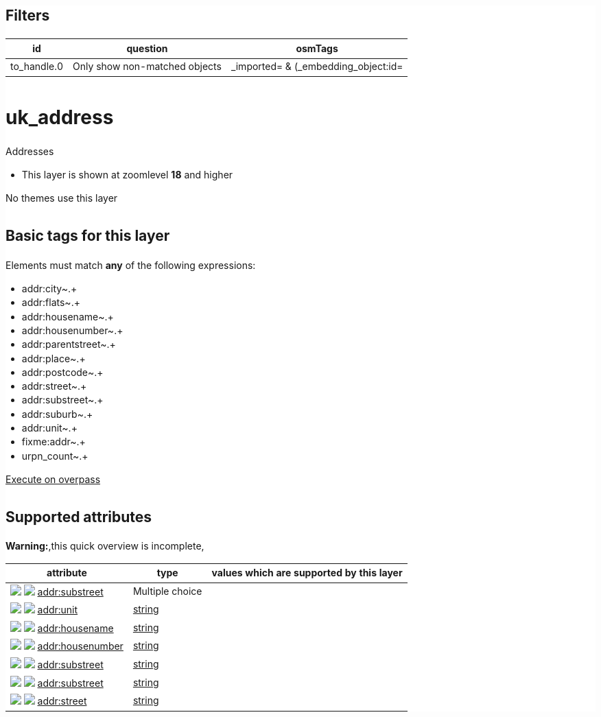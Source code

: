 ## Filters

| id | question | osmTags |
-----|-----|----- |
| to_handle.0 | Only show non-matched objects | _imported= & (_embedding_object:id= | _embedding_object:id=false) |

# uk_address

Addresses

 - This layer is shown at zoomlevel **18** and higher

No themes use this layer

## Basic tags for this layer

Elements must match **any** of the following expressions:

 - addr:city~.+
 - addr:flats~.+
 - addr:housename~.+
 - addr:housenumber~.+
 - addr:parentstreet~.+
 - addr:place~.+
 - addr:postcode~.+
 - addr:street~.+
 - addr:substreet~.+
 - addr:suburb~.+
 - addr:unit~.+
 - fixme:addr~.+
 - urpn_count~.+

[Execute on overpass](http://overpass-turbo.eu/?Q=%5Bout%3Ajson%5D%5Btimeout%3A90%5D%3B%28%20%20%20%20nwr%5B%22addr%3Acity%22%5D%28%7B%7Bbbox%7D%7D%29%3B%0A%20%20%20%20nwr%5B%22addr%3Aflats%22%5D%28%7B%7Bbbox%7D%7D%29%3B%0A%20%20%20%20nwr%5B%22addr%3Ahousename%22%5D%28%7B%7Bbbox%7D%7D%29%3B%0A%20%20%20%20nwr%5B%22addr%3Ahousenumber%22%5D%28%7B%7Bbbox%7D%7D%29%3B%0A%20%20%20%20nwr%5B%22addr%3Aparentstreet%22%5D%28%7B%7Bbbox%7D%7D%29%3B%0A%20%20%20%20nwr%5B%22addr%3Aplace%22%5D%28%7B%7Bbbox%7D%7D%29%3B%0A%20%20%20%20nwr%5B%22addr%3Apostcode%22%5D%28%7B%7Bbbox%7D%7D%29%3B%0A%20%20%20%20nwr%5B%22addr%3Astreet%22%5D%28%7B%7Bbbox%7D%7D%29%3B%0A%20%20%20%20nwr%5B%22addr%3Asubstreet%22%5D%28%7B%7Bbbox%7D%7D%29%3B%0A%20%20%20%20nwr%5B%22addr%3Asuburb%22%5D%28%7B%7Bbbox%7D%7D%29%3B%0A%20%20%20%20nwr%5B%22addr%3Aunit%22%5D%28%7B%7Bbbox%7D%7D%29%3B%0A%20%20%20%20nwr%5B%22fixme%3Aaddr%22%5D%28%7B%7Bbbox%7D%7D%29%3B%0A%20%20%20%20nwr%5B%22urpn_count%22%5D%28%7B%7Bbbox%7D%7D%29%3B%0A%29%3Bout%20body%3B%3E%3Bout%20skel%20qt%3B)

## Supported attributes

**Warning:**,this quick overview is incomplete,

| attribute | type | values which are supported by this layer |
-----|-----|----- |
| <a target="_blank" href='https://taginfo.openstreetmap.org/keys/addr:substreet#values'><img src='https://mapcomplete.org/assets/svg/search.svg' height='18px'></a> <a target="_blank" href='https://taghistory.raifer.tech/?#***/addr%3Asubstreet/'><img src='https://mapcomplete.org/assets/svg/statistics.svg' height='18px'></a> [addr:substreet](https://wiki.openstreetmap.org/wiki/Key:addr:substreet) | Multiple choice |  |
| <a target="_blank" href='https://taginfo.openstreetmap.org/keys/addr:unit#values'><img src='https://mapcomplete.org/assets/svg/search.svg' height='18px'></a> <a target="_blank" href='https://taghistory.raifer.tech/?#***/addr%3Aunit/'><img src='https://mapcomplete.org/assets/svg/statistics.svg' height='18px'></a> [addr:unit](https://wiki.openstreetmap.org/wiki/Key:addr:unit) | [string](../SpecialInputElements.md#string) |  |
| <a target="_blank" href='https://taginfo.openstreetmap.org/keys/addr:housename#values'><img src='https://mapcomplete.org/assets/svg/search.svg' height='18px'></a> <a target="_blank" href='https://taghistory.raifer.tech/?#***/addr%3Ahousename/'><img src='https://mapcomplete.org/assets/svg/statistics.svg' height='18px'></a> [addr:housename](https://wiki.openstreetmap.org/wiki/Key:addr:housename) | [string](../SpecialInputElements.md#string) | [](https://wiki.openstreetmap.org/wiki/Tag:addr:housename%3D) |
| <a target="_blank" href='https://taginfo.openstreetmap.org/keys/addr:housenumber#values'><img src='https://mapcomplete.org/assets/svg/search.svg' height='18px'></a> <a target="_blank" href='https://taghistory.raifer.tech/?#***/addr%3Ahousenumber/'><img src='https://mapcomplete.org/assets/svg/statistics.svg' height='18px'></a> [addr:housenumber](https://wiki.openstreetmap.org/wiki/Key:addr:housenumber) | [string](../SpecialInputElements.md#string) |  |
| <a target="_blank" href='https://taginfo.openstreetmap.org/keys/addr:substreet#values'><img src='https://mapcomplete.org/assets/svg/search.svg' height='18px'></a> <a target="_blank" href='https://taghistory.raifer.tech/?#***/addr%3Asubstreet/'><img src='https://mapcomplete.org/assets/svg/statistics.svg' height='18px'></a> [addr:substreet](https://wiki.openstreetmap.org/wiki/Key:addr:substreet) | [string](../SpecialInputElements.md#string) |  |
| <a target="_blank" href='https://taginfo.openstreetmap.org/keys/addr:substreet#values'><img src='https://mapcomplete.org/assets/svg/search.svg' height='18px'></a> <a target="_blank" href='https://taghistory.raifer.tech/?#***/addr%3Asubstreet/'><img src='https://mapcomplete.org/assets/svg/statistics.svg' height='18px'></a> [addr:substreet](https://wiki.openstreetmap.org/wiki/Key:addr:substreet) | [string](../SpecialInputElements.md#string) |  |
| <a target="_blank" href='https://taginfo.openstreetmap.org/keys/addr:street#values'><img src='https://mapcomplete.org/assets/svg/search.svg' height='18px'></a> <a target="_blank" href='https://taghistory.raifer.tech/?#***/addr%3Astreet/'><img src='https://mapcomplete.org/assets/svg/statistics.svg' height='18px'></a> [addr:street](https://wiki.openstreetmap.org/wiki/Key:addr:street) | [string](../SpecialInputElements.md#string) | [](https://wiki.openstreetmap.org/wiki/Tag:addr:street%3D) [](https://wiki.openstreetmap.org/wiki/Tag:addr:street%3D) [](https://wiki.openstreetmap.org/wiki/Tag:addr:street%3D) |